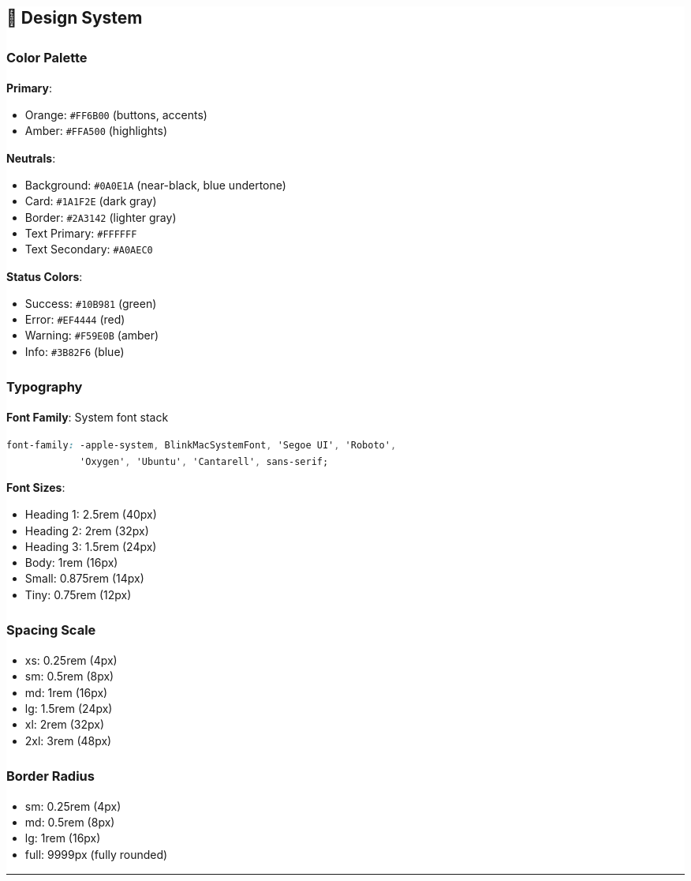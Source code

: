 
## 🎨 Design System

### Color Palette

**Primary**:
- Orange: `#FF6B00` (buttons, accents)
- Amber: `#FFA500` (highlights)

**Neutrals**:
- Background: `#0A0E1A` (near-black, blue undertone)
- Card: `#1A1F2E` (dark gray)
- Border: `#2A3142` (lighter gray)
- Text Primary: `#FFFFFF`
- Text Secondary: `#A0AEC0`

**Status Colors**:
- Success: `#10B981` (green)
- Error: `#EF4444` (red)
- Warning: `#F59E0B` (amber)
- Info: `#3B82F6` (blue)

### Typography

**Font Family**: System font stack
```css
font-family: -apple-system, BlinkMacSystemFont, 'Segoe UI', 'Roboto', 
             'Oxygen', 'Ubuntu', 'Cantarell', sans-serif;
```

**Font Sizes**:
- Heading 1: 2.5rem (40px)
- Heading 2: 2rem (32px)
- Heading 3: 1.5rem (24px)
- Body: 1rem (16px)
- Small: 0.875rem (14px)
- Tiny: 0.75rem (12px)

### Spacing Scale

- xs: 0.25rem (4px)
- sm: 0.5rem (8px)
- md: 1rem (16px)
- lg: 1.5rem (24px)
- xl: 2rem (32px)
- 2xl: 3rem (48px)

### Border Radius

- sm: 0.25rem (4px)
- md: 0.5rem (8px)
- lg: 1rem (16px)
- full: 9999px (fully rounded)

---
